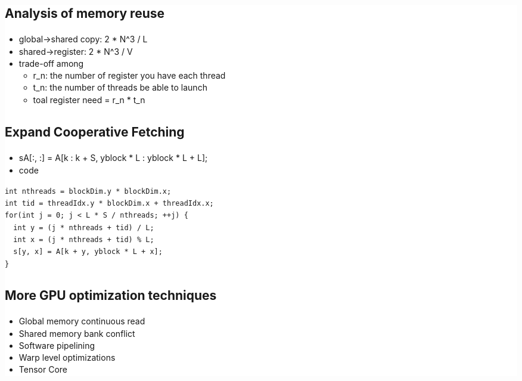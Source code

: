 ## Analysis of memory reuse
- global->shared copy: 2 * N^3 / L
- shared->register: 2 * N^3 / V
- trade-off among
  - r_n: the number of register you have each thread
  - t_n: the number of threads be able to launch
  - toal register need = r_n * t_n
## Expand Cooperative Fetching
- sA[:, :] = A[k : k + S, yblock * L : yblock * L + L]; 
- code
```
int nthreads = blockDim.y * blockDim.x;
int tid = threadIdx.y * blockDim.x + threadIdx.x;
for(int j = 0; j < L * S / nthreads; ++j) {
  int y = (j * nthreads + tid) / L;
  int x = (j * nthreads + tid) % L;
  s[y, x] = A[k + y, yblock * L + x];
}
```

## More GPU optimization techniques
- Global memory continuous read
- Shared memory bank conflict
- Software pipelining
- Warp level optimizations
- Tensor Core